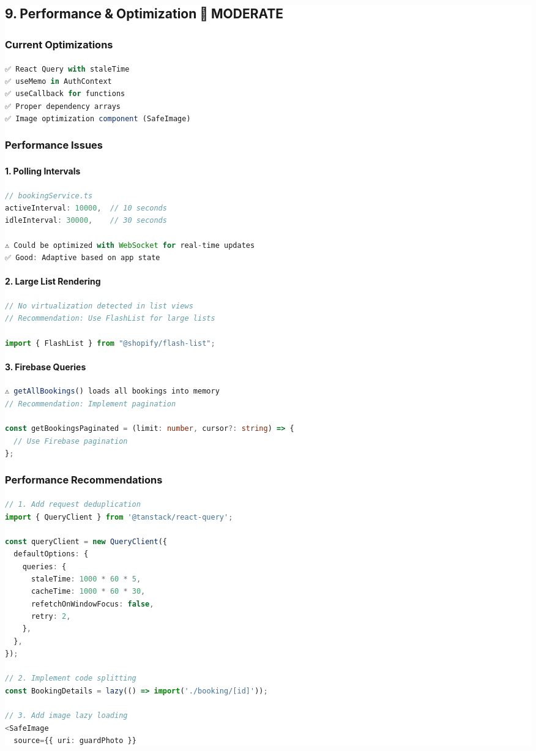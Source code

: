 
## 9. Performance & Optimization 🔄 MODERATE

### Current Optimizations
```typescript
✅ React Query with staleTime
✅ useMemo in AuthContext
✅ useCallback for functions
✅ Proper dependency arrays
✅ Image optimization component (SafeImage)
```

### Performance Issues

#### 1. **Polling Intervals**
```typescript
// bookingService.ts
activeInterval: 10000,  // 10 seconds
idleInterval: 30000,    // 30 seconds

⚠️ Could be optimized with WebSocket for real-time updates
✅ Good: Adaptive based on app state
```

#### 2. **Large List Rendering**
```typescript
// No virtualization detected in list views
// Recommendation: Use FlashList for large lists

import { FlashList } from "@shopify/flash-list";
```

#### 3. **Firebase Queries**
```typescript
⚠️ getAllBookings() loads all bookings into memory
// Recommendation: Implement pagination

const getBookingsPaginated = (limit: number, cursor?: string) => {
  // Use Firebase pagination
};
```

### Performance Recommendations

```typescript
// 1. Add request deduplication
import { QueryClient } from '@tanstack/react-query';

const queryClient = new QueryClient({
  defaultOptions: {
    queries: {
      staleTime: 1000 * 60 * 5,
      cacheTime: 1000 * 60 * 30,
      refetchOnWindowFocus: false,
      retry: 2,
    },
  },
});

// 2. Implement code splitting
const BookingDetails = lazy(() => import('./booking/[id]'));

// 3. Add image lazy loading
<SafeImage 
  source={{ uri: guardPhoto }}
```